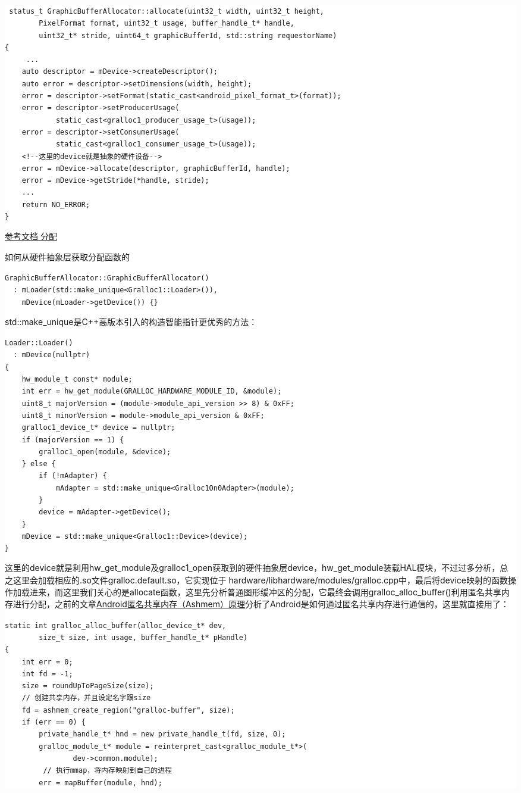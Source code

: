 	 status_t GraphicBufferAllocator::allocate(uint32_t width, uint32_t height,
	        PixelFormat format, uint32_t usage, buffer_handle_t* handle,
	        uint32_t* stride, uint64_t graphicBufferId, std::string requestorName)
	{
		 ...
	    auto descriptor = mDevice->createDescriptor();
	    auto error = descriptor->setDimensions(width, height);
	    error = descriptor->setFormat(static_cast<android_pixel_format_t>(format));
	    error = descriptor->setProducerUsage(
	            static_cast<gralloc1_producer_usage_t>(usage));
	    error = descriptor->setConsumerUsage(
	            static_cast<gralloc1_consumer_usage_t>(usage));
	    <!--这里的device就是抽象的硬件设备-->
	    error = mDevice->allocate(descriptor, graphicBufferId, handle);
	    error = mDevice->getStride(*handle, stride);
	    ...
	    return NO_ERROR;
	}

[参考文档 分配](http://www.voidcn.com/article/p-yxkmayqw-ev.html)       

如何从硬件抽象层获取分配函数的

	GraphicBufferAllocator::GraphicBufferAllocator()
	  : mLoader(std::make_unique<Gralloc1::Loader>()),
	    mDevice(mLoader->getDevice()) {}

std::make_unique是C++高版本引入的构造智能指针更优秀的方法：
    
	Loader::Loader()
	  : mDevice(nullptr)
	{
	    hw_module_t const* module;
	    int err = hw_get_module(GRALLOC_HARDWARE_MODULE_ID, &module);
	    uint8_t majorVersion = (module->module_api_version >> 8) & 0xFF;
	    uint8_t minorVersion = module->module_api_version & 0xFF;
	    gralloc1_device_t* device = nullptr;
	    if (majorVersion == 1) {
	        gralloc1_open(module, &device);
	    } else {
	        if (!mAdapter) {
	            mAdapter = std::make_unique<Gralloc1On0Adapter>(module);
	        }
	        device = mAdapter->getDevice();
	    }
	    mDevice = std::make_unique<Gralloc1::Device>(device);
	}

这里的device就是利用hw_get_module及gralloc1_open获取到的硬件抽象层device，hw_get_module装载HAL模块，不过过多分析，总之这里会加载相应的.so文件gralloc.default.so，它实现位于 hardware/libhardware/modules/gralloc.cpp中，最后将device映射的函数操作加载进来，而这里我们关心的是allocate函数，这里先分析普通图形缓冲区的分配，它最终会调用gralloc_alloc_buffer()利用匿名共享内存进行分配，之前的文章[Android匿名共享内存（Ashmem）原理](http://www.jianshu.com/p/d9bc9c668ba6)分析了Android是如何通过匿名共享内存进行通信的，这里就直接用了：
	
	static int gralloc_alloc_buffer(alloc_device_t* dev,
	        size_t size, int usage, buffer_handle_t* pHandle)
	{
	    int err = 0;
	    int fd = -1;
	    size = roundUpToPageSize(size);
	    // 创建共享内存，并且设定名字跟size
	    fd = ashmem_create_region("gralloc-buffer", size);
	    if (err == 0) {
	        private_handle_t* hnd = new private_handle_t(fd, size, 0);
	        gralloc_module_t* module = reinterpret_cast<gralloc_module_t*>(
	                dev->common.module);
	         // 执行mmap，将内存映射到自己的进程
	        err = mapBuffer(module, hnd);